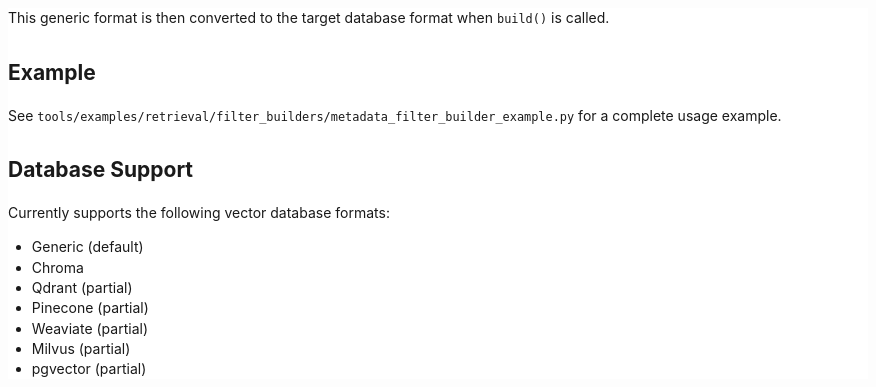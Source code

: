 This generic format is then converted to the target database format when `build()` is called.

## Example

See `tools/examples/retrieval/filter_builders/metadata_filter_builder_example.py` for a complete usage example.

## Database Support

Currently supports the following vector database formats:
- Generic (default)
- Chroma
- Qdrant (partial)
- Pinecone (partial)
- Weaviate (partial)
- Milvus (partial)
- pgvector (partial) 
